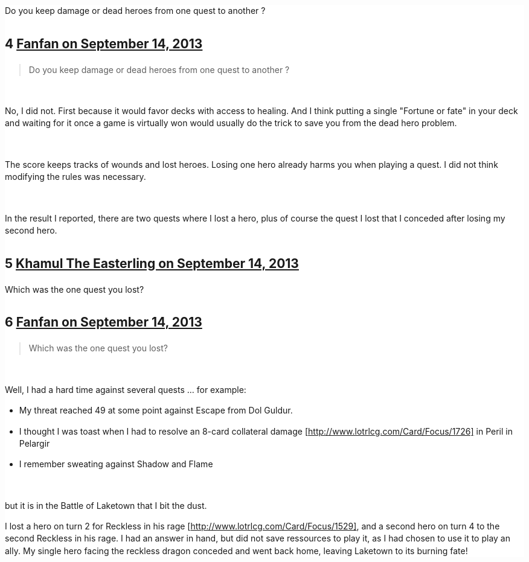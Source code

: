Do you keep damage or dead heroes from one quest to another ?

## 4 [Fanfan on September 14, 2013](https://community.fantasyflightgames.com/topic/90360-challenge-defeat-all-quests-in-a-row-with-the-same-solo-deck/?do=findComment&comment=866148)

> Do you keep damage or dead heroes from one quest to another ?

 

No, I did not. First because it would favor decks with access to healing. And I think putting a single "Fortune or fate" in your deck and waiting for it once a game is virtually won would usually do the trick to save you from the dead hero problem.

 

The score keeps tracks of wounds and lost heroes. Losing one hero already harms you when playing a quest. I did not think modifying the rules was necessary.

 

In the result I reported, there are two quests where I lost a hero, plus of course the quest I lost that I conceded after losing my second hero.

## 5 [Khamul The Easterling on September 14, 2013](https://community.fantasyflightgames.com/topic/90360-challenge-defeat-all-quests-in-a-row-with-the-same-solo-deck/?do=findComment&comment=866157)

Which was the one quest you lost?

## 6 [Fanfan on September 14, 2013](https://community.fantasyflightgames.com/topic/90360-challenge-defeat-all-quests-in-a-row-with-the-same-solo-deck/?do=findComment&comment=866186)

> Which was the one quest you lost?

 

Well, I had a hard time against several quests ... for example:

- My threat reached 49 at some point against Escape from Dol Guldur.

- I thought I was toast when I had to resolve an 8-card collateral damage [http://www.lotrlcg.com/Card/Focus/1726] in Peril in Pelargir

- I remember sweating against Shadow and Flame

 

but it is in the Battle of Laketown that I bit the dust.

I lost a hero on turn 2 for Reckless in his rage [http://www.lotrlcg.com/Card/Focus/1529], and a second hero on turn 4 to the second Reckless in his rage. I had an answer in hand, but did not save ressources to play it, as I had chosen to use it to play an ally. My single hero facing the reckless dragon conceded and went back home, leaving Laketown to its burning fate!
